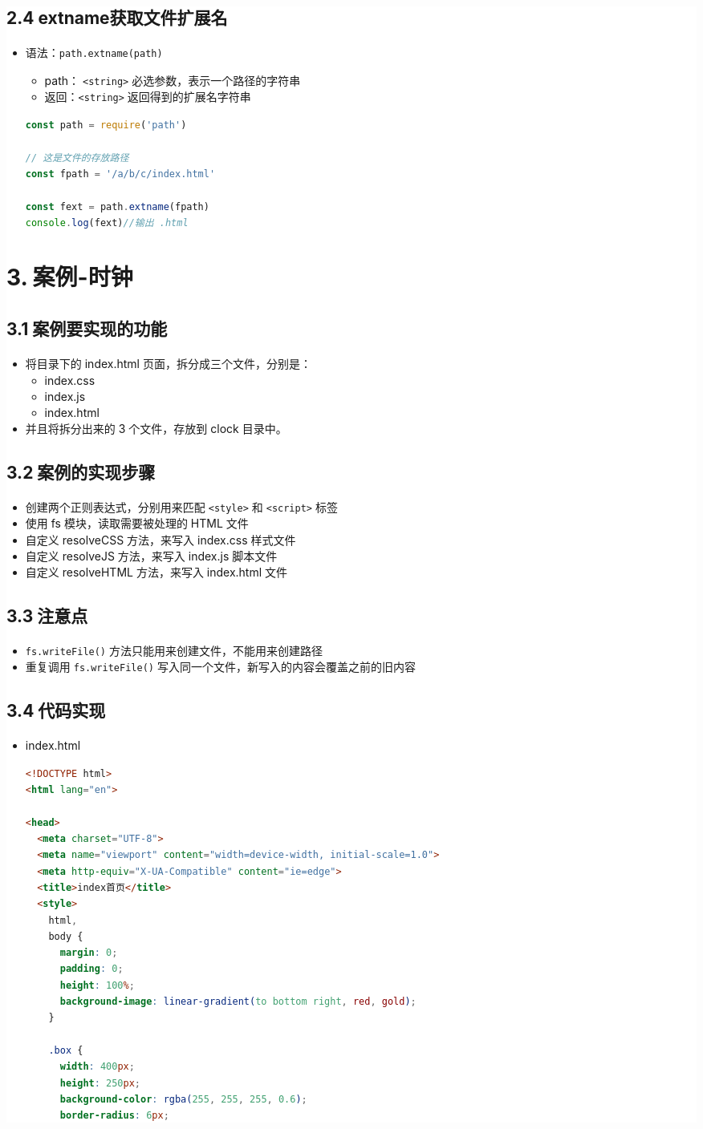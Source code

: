## 2.4 extname获取文件扩展名
- 语法：`path.extname(path)`
  - path： `<string>` 必选参数，表示一个路径的字符串
  - 返回：`<string>` 返回得到的扩展名字符串

  ```javascript
  const path = require('path')
  
  // 这是文件的存放路径
  const fpath = '/a/b/c/index.html'
  
  const fext = path.extname(fpath)
  console.log(fext)//输出 .html
  ```

# 3. 案例-时钟
## 3.1 案例要实现的功能
- 将目录下的 index.html 页面，拆分成三个文件，分别是：
  - index.css
  - index.js
  - index.html
- 并且将拆分出来的 3 个文件，存放到 clock 目录中。

## 3.2 案例的实现步骤
- 创建两个正则表达式，分别用来匹配 `<style>` 和 `<script>` 标签
- 使用 fs 模块，读取需要被处理的 HTML 文件
- 自定义 resolveCSS 方法，来写入 index.css 样式文件
- 自定义 resolveJS 方法，来写入 index.js 脚本文件
- 自定义 resolveHTML 方法，来写入 index.html 文件

## 3.3 注意点
- `fs.writeFile()` 方法只能用来创建文件，不能用来创建路径
- 重复调用 `fs.writeFile()` 写入同一个文件，新写入的内容会覆盖之前的旧内容

## 3.4 代码实现
- index.html
  ```html
  <!DOCTYPE html>
  <html lang="en">
  
  <head>
    <meta charset="UTF-8">
    <meta name="viewport" content="width=device-width, initial-scale=1.0">
    <meta http-equiv="X-UA-Compatible" content="ie=edge">
    <title>index首页</title>
    <style>
      html,
      body {
        margin: 0;
        padding: 0;
        height: 100%;
        background-image: linear-gradient(to bottom right, red, gold);
      }
  
      .box {
        width: 400px;
        height: 250px;
        background-color: rgba(255, 255, 255, 0.6);
        border-radius: 6px;
  ```